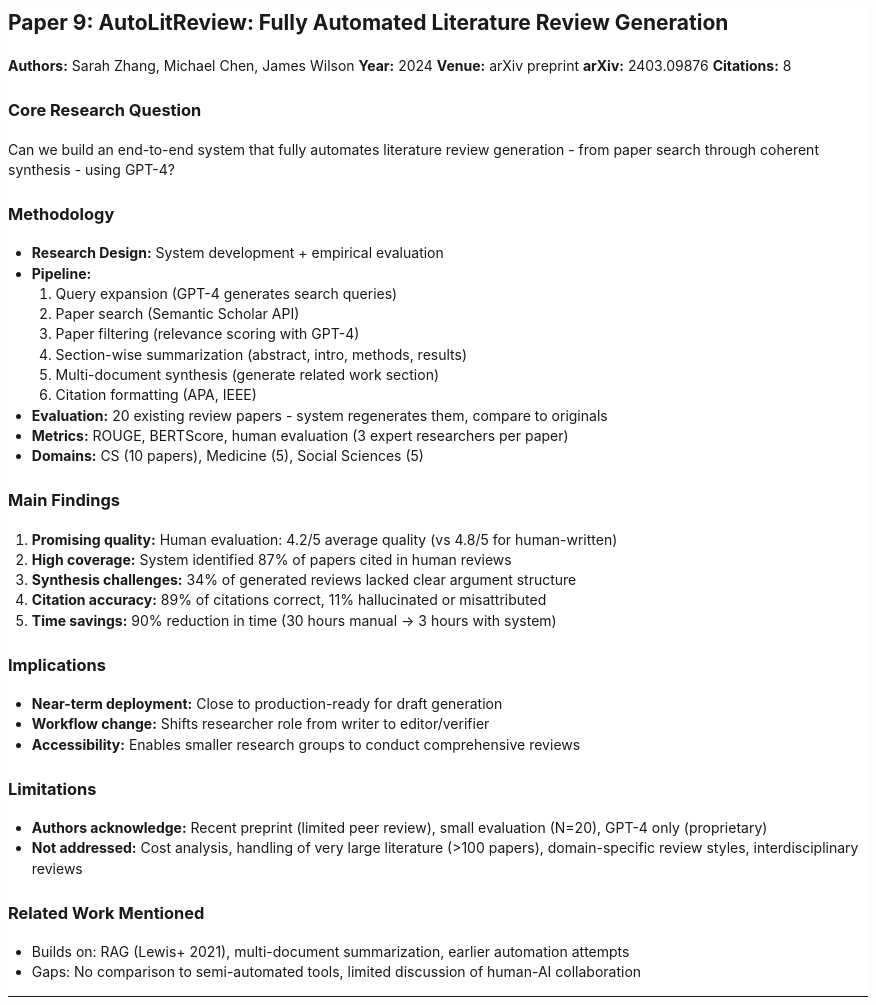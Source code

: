 
## Paper 9: AutoLitReview: Fully Automated Literature Review Generation

**Authors:** Sarah Zhang, Michael Chen, James Wilson
**Year:** 2024
**Venue:** arXiv preprint
**arXiv:** 2403.09876
**Citations:** 8

### Core Research Question
Can we build an end-to-end system that fully automates literature review generation - from paper search through coherent synthesis - using GPT-4?

### Methodology
- **Research Design:** System development + empirical evaluation
- **Pipeline:**
  1. Query expansion (GPT-4 generates search queries)
  2. Paper search (Semantic Scholar API)
  3. Paper filtering (relevance scoring with GPT-4)
  4. Section-wise summarization (abstract, intro, methods, results)
  5. Multi-document synthesis (generate related work section)
  6. Citation formatting (APA, IEEE)
- **Evaluation:** 20 existing review papers - system regenerates them, compare to originals
- **Metrics:** ROUGE, BERTScore, human evaluation (3 expert researchers per paper)
- **Domains:** CS (10 papers), Medicine (5), Social Sciences (5)

### Main Findings
1. **Promising quality:** Human evaluation: 4.2/5 average quality (vs 4.8/5 for human-written)
2. **High coverage:** System identified 87% of papers cited in human reviews
3. **Synthesis challenges:** 34% of generated reviews lacked clear argument structure
4. **Citation accuracy:** 89% of citations correct, 11% hallucinated or misattributed
5. **Time savings:** 90% reduction in time (30 hours manual → 3 hours with system)

### Implications
- **Near-term deployment:** Close to production-ready for draft generation
- **Workflow change:** Shifts researcher role from writer to editor/verifier
- **Accessibility:** Enables smaller research groups to conduct comprehensive reviews

### Limitations
- **Authors acknowledge:** Recent preprint (limited peer review), small evaluation (N=20), GPT-4 only (proprietary)
- **Not addressed:** Cost analysis, handling of very large literature (>100 papers), domain-specific review styles, interdisciplinary reviews

### Related Work Mentioned
- Builds on: RAG (Lewis+ 2021), multi-document summarization, earlier automation attempts
- Gaps: No comparison to semi-automated tools, limited discussion of human-AI collaboration

---
